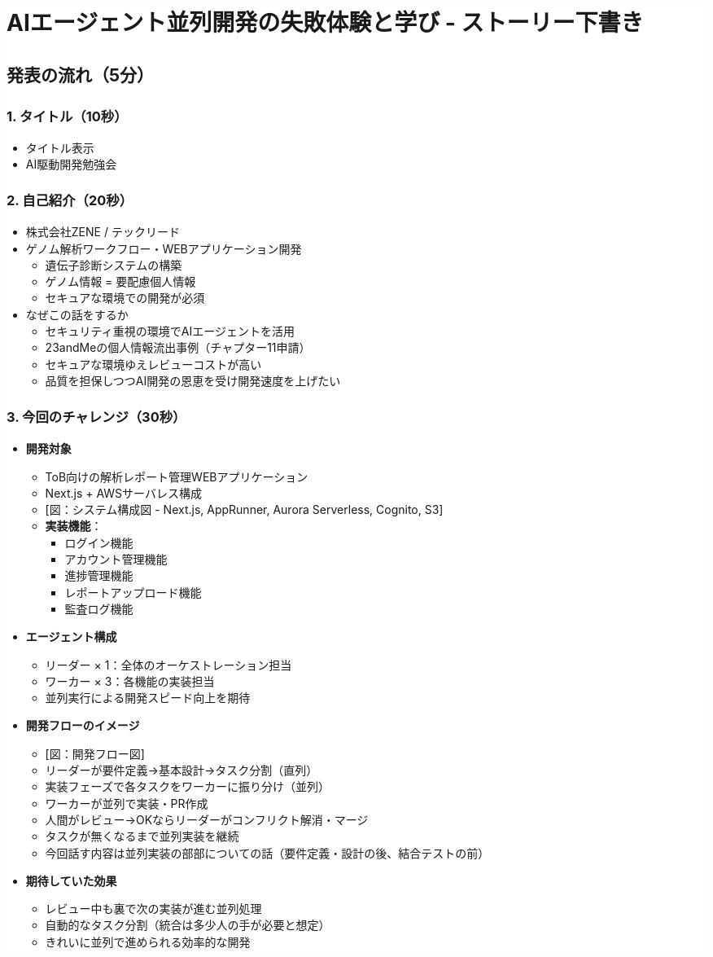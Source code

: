 # AIエージェント並列開発の失敗体験と学び - ストーリー下書き

## 発表の流れ（5分）

### 1. タイトル（10秒）
- タイトル表示
- AI駆動開発勉強会

### 2. 自己紹介（20秒）
- 株式会社ZENE / テックリード
- ゲノム解析ワークフロー・WEBアプリケーション開発
  - 遺伝子診断システムの構築
  - ゲノム情報 = 要配慮個人情報
  - セキュアな環境での開発が必須
- なぜこの話をするか
  - セキュリティ重視の環境でAIエージェントを活用
  - 23andMeの個人情報流出事例（チャプター11申請）
  - セキュアな環境ゆえレビューコストが高い
  - 品質を担保しつつAI開発の恩恵を受け開発速度を上げたい

### 3. 今回のチャレンジ（30秒）
- **開発対象**
  - ToB向けの解析レポート管理WEBアプリケーション
  - Next.js + AWSサーバレス構成
  - [図：システム構成図 - Next.js, AppRunner, Aurora Serverless, Cognito, S3]
  - **実装機能**：
    - ログイン機能
    - アカウント管理機能
    - 進捗管理機能
    - レポートアップロード機能
    - 監査ログ機能
  
- **エージェント構成**
  - リーダー × 1：全体のオーケストレーション担当
  - ワーカー × 3：各機能の実装担当
  - 並列実行による開発スピード向上を期待

- **開発フローのイメージ**
  - [図：開発フロー図]
  - リーダーが要件定義→基本設計→タスク分割（直列）
  - 実装フェーズで各タスクをワーカーに振り分け（並列）
  - ワーカーが並列で実装・PR作成
  - 人間がレビュー→OKならリーダーがコンフリクト解消・マージ
  - タスクが無くなるまで並列実装を継続
  - 今回話す内容は並列実装の部部についての話（要件定義・設計の後、結合テストの前）
  
- **期待していた効果**
  - レビュー中も裏で次の実装が進む並列処理
  - 自動的なタスク分割（統合は多少人の手が必要と想定）
  - きれいに並列で進められる効率的な開発
